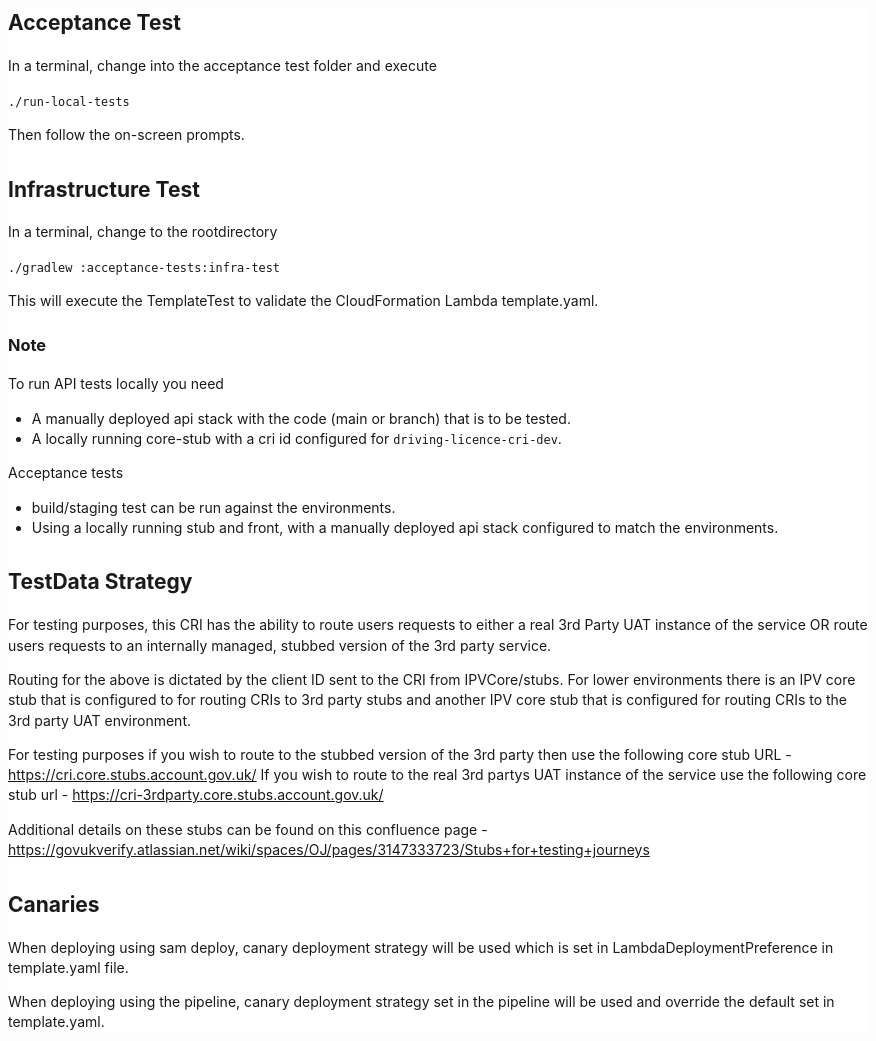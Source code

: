 ## Acceptance Test

In a terminal, change into the acceptance test folder and execute

`./run-local-tests`

Then follow the on-screen prompts.

## Infrastructure Test

In a terminal, change to the rootdirectory

`./gradlew :acceptance-tests:infra-test`

This will execute the TemplateTest to validate the CloudFormation Lambda template.yaml.

### Note

To run API tests locally you need
- A manually deployed api stack with the code (main or branch) that is to be tested.
- A locally running core-stub with a cri id configured for `driving-licence-cri-dev`.

Acceptance tests
- build/staging test can be run against the environments.
- Using a locally running stub and front, with a manually deployed api stack configured to match the environments.

## TestData Strategy

For testing purposes, this CRI has the ability to route users requests to either
a real 3rd Party UAT instance of the service OR route users requests to an internally
managed, stubbed version of the 3rd party service.

Routing for the above is dictated by the client ID sent to the CRI from IPVCore/stubs. For lower
environments there is an IPV core stub that is configured to for routing CRIs to 3rd party stubs and another
IPV core stub that is configured for routing CRIs to the 3rd party UAT environment.

For testing purposes if you wish to route to the stubbed version of the 3rd party then use the following
core stub URL - https://cri.core.stubs.account.gov.uk/
If you wish to route to the real 3rd partys UAT instance of the service use the following
core stub url - https://cri-3rdparty.core.stubs.account.gov.uk/

Additional details on these stubs can be found on this confluence page -
https://govukverify.atlassian.net/wiki/spaces/OJ/pages/3147333723/Stubs+for+testing+journeys

## Canaries
When deploying using sam deploy, canary deployment strategy will be used which is set in LambdaDeploymentPreference in template.yaml file.

When deploying using the pipeline, canary deployment strategy set in the pipeline will be used and override the default set in template.yaml.
